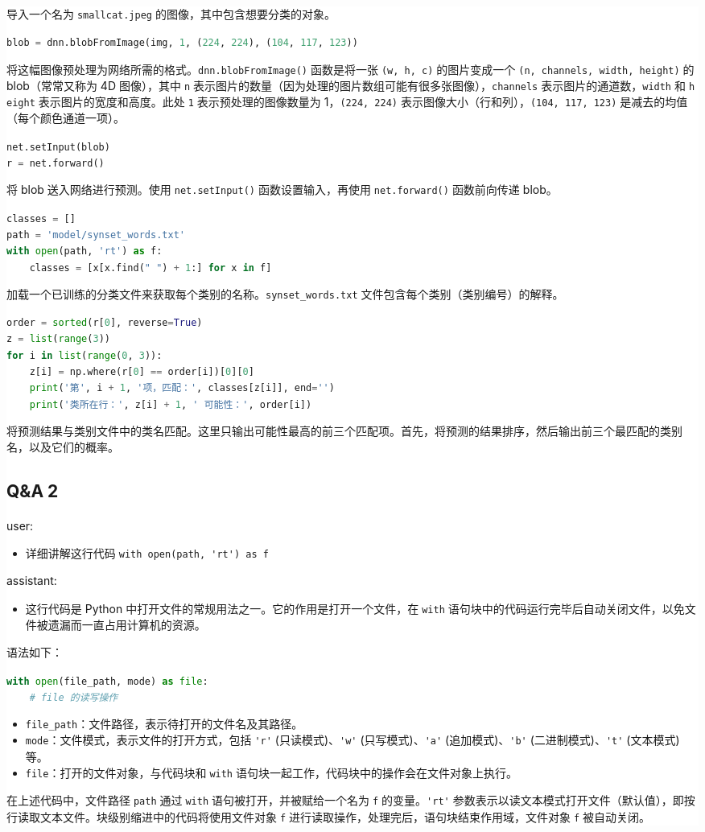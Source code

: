 导入一个名为 `smallcat.jpeg` 的图像，其中包含想要分类的对象。

```python
blob = dnn.blobFromImage(img, 1, (224, 224), (104, 117, 123))
```

将这幅图像预处理为网络所需的格式。`dnn.blobFromImage()` 函数是将一张 `(w, h, c)` 的图片变成一个 `(n, channels, width, height)` 的 blob（常常又称为 4D 图像），其中 `n` 表示图片的数量（因为处理的图片数组可能有很多张图像），`channels` 表示图片的通道数，`width` 和 `height` 表示图片的宽度和高度。此处 `1` 表示预处理的图像数量为 1，`(224, 224)` 表示图像大小（行和列），`(104, 117, 123)` 是减去的均值（每个颜色通道一项）。

```python
net.setInput(blob)
r = net.forward()
```

将 blob 送入网络进行预测。使用 `net.setInput()` 函数设置输入，再使用 `net.forward()` 函数前向传递 blob。

```python
classes = []
path = 'model/synset_words.txt'
with open(path, 'rt') as f:
    classes = [x[x.find(" ") + 1:] for x in f]
```

加载一个已训练的分类文件来获取每个类别的名称。`synset_words.txt` 文件包含每个类别（类别编号）的解释。

```python
order = sorted(r[0], reverse=True)
z = list(range(3))
for i in list(range(0, 3)):
    z[i] = np.where(r[0] == order[i])[0][0]
    print('第', i + 1, '项，匹配：', classes[z[i]], end='')
    print('类所在行：', z[i] + 1, ' 可能性：', order[i])
```

将预测结果与类别文件中的类名匹配。这里只输出可能性最高的前三个匹配项。首先，将预测的结果排序，然后输出前三个最匹配的类别名，以及它们的概率。

## Q&A 2

user:

- 详细讲解这行代码 `with open(path, 'rt') as f`

assistant:

- 这行代码是 Python 中打开文件的常规用法之一。它的作用是打开一个文件，在 `with` 语句块中的代码运行完毕后自动关闭文件，以免文件被遗漏而一直占用计算机的资源。

语法如下：

```python
with open(file_path, mode) as file:
    # file 的读写操作
```

- `file_path`：文件路径，表示待打开的文件名及其路径。
- `mode`：文件模式，表示文件的打开方式，包括 `'r'` (只读模式)、`'w'` (只写模式)、`'a'` (追加模式)、`'b'` (二进制模式)、`'t'` (文本模式)等。
- `file`：打开的文件对象，与代码块和 `with` 语句块一起工作，代码块中的操作会在文件对象上执行。

在上述代码中，文件路径 `path` 通过 `with` 语句被打开，并被赋给一个名为 `f` 的变量。`'rt'` 参数表示以读文本模式打开文件（默认值），即按行读取文本文件。块级别缩进中的代码将使用文件对象 `f` 进行读取操作，处理完后，语句块结束作用域，文件对象 `f` 被自动关闭。
